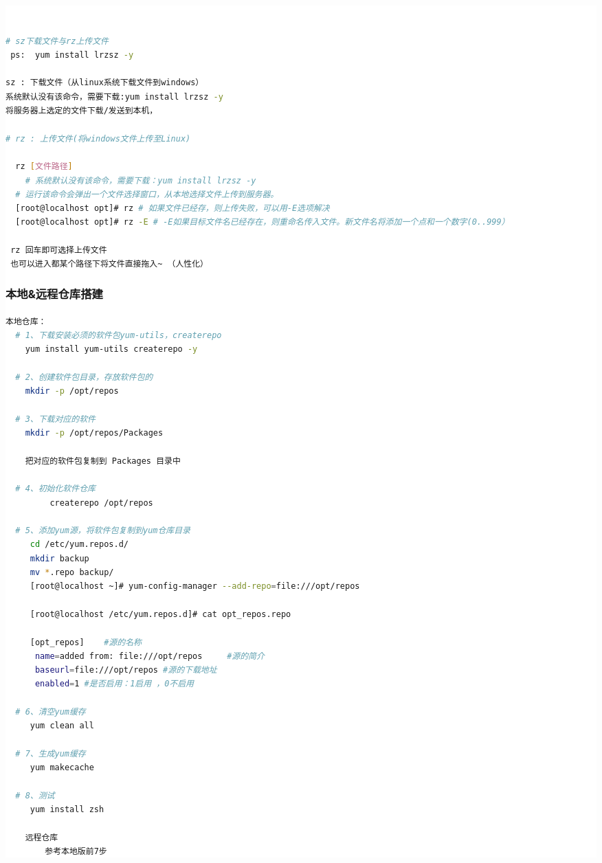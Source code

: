 ```bash


# sz下载文件与rz上传文件
 ps:  yum install lrzsz -y

sz : 下载文件（从linux系统下载文件到windows）
系统默认没有该命令，需要下载:yum install lrzsz -y
将服务器上选定的⽂件下载/发送到本机，

# rz : 上传文件(将windows文件上传至Linux)

  rz [文件路径]
	# 系统默认没有该命令，需要下载：yum install lrzsz -y
  # 运⾏该命令会弹出⼀个⽂件选择窗⼝，从本地选择⽂件上传到服务器。
  [root@localhost opt]# rz # 如果⽂件已经存，则上传失败，可以⽤-E选项解决
  [root@localhost opt]# rz -E # -E如果⽬标⽂件名已经存在，则重命名传⼊⽂件。新⽂件名将添加⼀个点和⼀个数字(0..999）

 rz 回车即可选择上传文件
 也可以进入都某个路径下将文件直接拖入~ （人性化）
```

### 本地&远程仓库搭建

```bash
本地仓库：
  # 1、下载安装必须的软件包yum-utils，createrepo
    yum install yum-utils createrepo -y

  # 2、创建软件包目录，存放软件包的
    mkdir -p /opt/repos

  # 3、下载对应的软件
    mkdir -p /opt/repos/Packages

    把对应的软件包复制到 Packages 目录中

  # 4、初始化软件仓库
		 createrepo /opt/repos

  # 5、添加yum源，将软件包复制到yum仓库目录
     cd /etc/yum.repos.d/
     mkdir backup
     mv *.repo backup/
     [root@localhost ~]# yum-config-manager --add-repo=file:///opt/repos

     [root@localhost /etc/yum.repos.d]# cat opt_repos.repo

     [opt_repos]	#源的名称
      name=added from: file:///opt/repos	 #源的简介
      baseurl=file:///opt/repos	#源的下载地址
      enabled=1	#是否启用：1启用 ，0不启用

  # 6、清空yum缓存
     yum clean all

  # 7、生成yum缓存
     yum makecache

  # 8、测试
     yum install zsh

	远程仓库
		参考本地版前7步
```